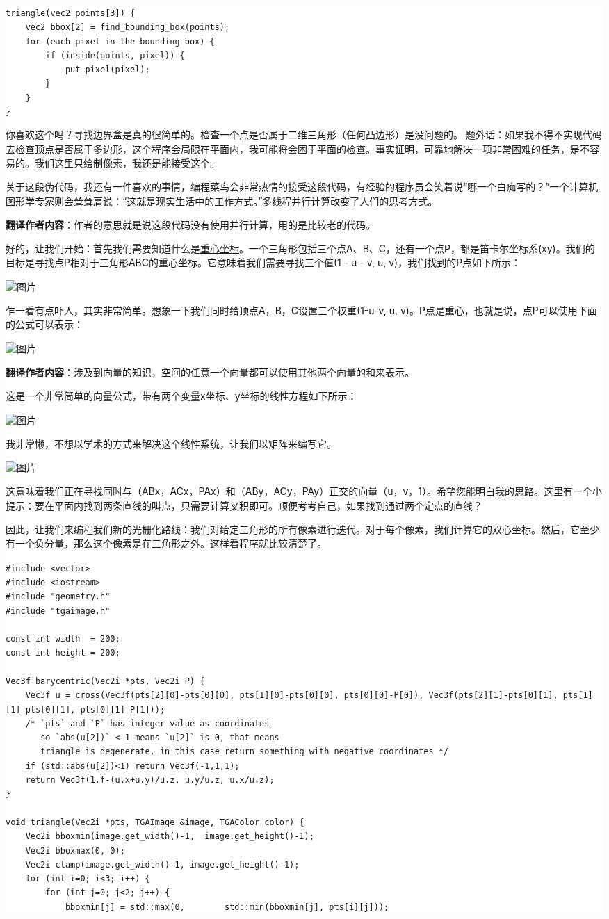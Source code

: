 ```
triangle(vec2 points[3]) { 
    vec2 bbox[2] = find_bounding_box(points); 
    for (each pixel in the bounding box) { 
        if (inside(points, pixel)) { 
            put_pixel(pixel); 
        } 
    } 
}
```
你喜欢这个吗？寻找边界盒是真的很简单的。检查一个点是否属于二维三角形（任何凸边形）是没问题的。
题外话：如果我不得不实现代码去检查顶点是否属于多边形，这个程序会局限在平面内，我可能将会困于平面的检查。事实证明，可靠地解决一项非常困难的任务，是不容易的。我们这里只绘制像素，我还是能接受这个。

关于这段伪代码，我还有一件喜欢的事情，编程菜鸟会非常热情的接受这段代码，有经验的程序员会笑着说“哪一个白痴写的？”一个计算机图形学专家则会耸耸肩说：“这就是现实生活中的工作方式。”多线程并行计算改变了人们的思考方式。

**翻译作者内容**：作者的意思就是说这段代码没有使用并行计算，用的是比较老的代码。

好的，让我们开始：首先我们需要知道什么是[重心坐标](https://en.wikipedia.org/wiki/Barycentric_coordinate_system)。一个三角形包括三个点A、B、C，还有一个点P，都是笛卡尔坐标系(xy)。我们的目标是寻找点P相对于三角形ABC的重心坐标。它意味着我们需要寻找三个值(1 - u - v, u, v)，我们找到的P点如下所示：

![图片](https://uploader.shimo.im/f/qPPqWa19mYnjTZzq.png!thumbnail)

乍一看有点吓人，其实非常简单。想象一下我们同时给顶点A，B，C设置三个权重(1-u-v, u, v)。P点是重心，也就是说，点P可以使用下面的公式可以表示：

![图片](https://uploader.shimo.im/f/z50kGGNq0EoHOE8a.png!thumbnail)

**翻译作者内容**：涉及到向量的知识，空间的任意一个向量都可以使用其他两个向量的和来表示。

这是一个非常简单的向量公式，带有两个变量x坐标、y坐标的线性方程如下所示：

![图片](https://uploader.shimo.im/f/4b8BBzi2Xdse0I6p.png!thumbnail)

我非常懒，不想以学术的方式来解决这个线性系统，让我们以矩阵来编写它。

![图片](https://uploader.shimo.im/f/IiDJgpK8950jzZe2.png!thumbnail)

这意味着我们正在寻找同时与（ABx，ACx，PAx）和（ABy，ACy，PAy）正交的向量（u，v，1）。希望您能明白我的思路。这里有一个小提示：要在平面内找到两条直线的叫点，只需要计算叉积即可。顺便考考自己，如果找到通过两个定点的直线？

因此，让我们来编程我们新的光栅化路线：我们对给定三角形的所有像素进行迭代。对于每个像素，我们计算它的双心坐标。然后，它至少有一个负分量，那么这个像素是在三角形之外。这样看程序就比较清楚了。

```
#include <vector> 
#include <iostream> 
#include "geometry.h"
#include "tgaimage.h" 
 
const int width  = 200; 
const int height = 200; 
 
Vec3f barycentric(Vec2i *pts, Vec2i P) { 
    Vec3f u = cross(Vec3f(pts[2][0]-pts[0][0], pts[1][0]-pts[0][0], pts[0][0]-P[0]), Vec3f(pts[2][1]-pts[0][1], pts[1][1]-pts[0][1], pts[0][1]-P[1]));
    /* `pts` and `P` has integer value as coordinates
       so `abs(u[2])` < 1 means `u[2]` is 0, that means
       triangle is degenerate, in this case return something with negative coordinates */
    if (std::abs(u[2])<1) return Vec3f(-1,1,1);
    return Vec3f(1.f-(u.x+u.y)/u.z, u.y/u.z, u.x/u.z); 
} 
 
void triangle(Vec2i *pts, TGAImage &image, TGAColor color) { 
    Vec2i bboxmin(image.get_width()-1,  image.get_height()-1); 
    Vec2i bboxmax(0, 0); 
    Vec2i clamp(image.get_width()-1, image.get_height()-1); 
    for (int i=0; i<3; i++) { 
        for (int j=0; j<2; j++) { 
            bboxmin[j] = std::max(0,        std::min(bboxmin[j], pts[i][j])); 
```